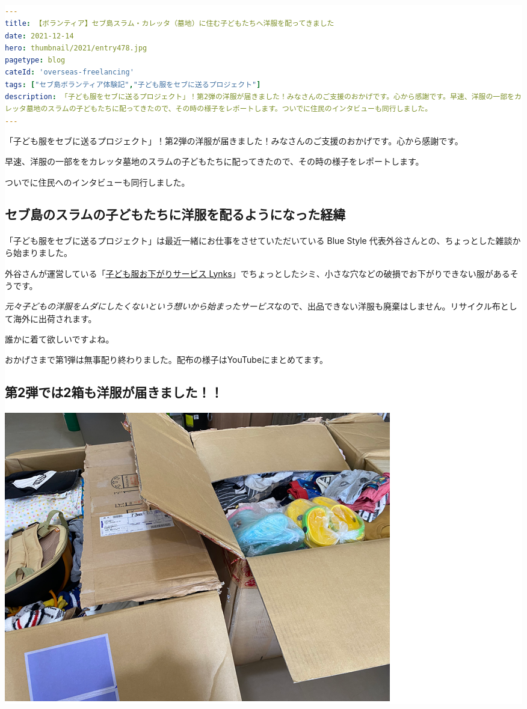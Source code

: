 ```yaml
---
title: 【ボランティア】セブ島スラム・カレッタ（墓地）に住む子どもたちへ洋服を配ってきました
date: 2021-12-14
hero: thumbnail/2021/entry478.jpg
pagetype: blog
cateId: 'overseas-freelancing'
tags: ["セブ島ボランティア体験記","子ども服をセブに送るプロジェクト"]
description: 「子ども服をセブに送るプロジェクト」！第2弾の洋服が届きました！みなさんのご支援のおかげです。心から感謝です。早速、洋服の一部をカレッタ墓地のスラムの子どもたちに配ってきたので、その時の様子をレポートします。ついでに住民のインタビューも同行しました。
---
```

「子ども服をセブに送るプロジェクト」！第2弾の洋服が届きました！みなさんのご支援のおかげです。心から感謝です。

早速、洋服の一部ををカレッタ墓地のスラムの子どもたちに配ってきたので、その時の様子をレポートします。

ついでに住民へのインタビューも同行しました。

<prof></prof>


## セブ島のスラムの子どもたちに洋服を配るようになった経緯
「子ども服をセブに送るプロジェクト」は最近一緒にお仕事をさせていただいている Blue Style 代表外谷さんとの、ちょっとした雑談から始まりました。

外谷さんが運営している「[子ども服お下がりサービス Lynks](https://lynks.jp/)」でちょっとしたシミ、小さな穴などの破損でお下がりできない服があるそうです。

*元々子どもの洋服をムダにしたくないという想いから始まったサービス*なので、出品できない洋服も廃棄はしません。リサイクル布として海外に出荷されます。

<msg txt="でも、誰かにお下がりしたかった洋服なんですよね"></msg>

誰かに着て欲しいですよね。

<msg txt="そうだ！セブ島のどっかのボランティア団体に掛け合ってもらってもらおう"></msg>

おかげさまで第1弾は無事配り終わりました。配布の様子はYouTubeにまとめてます。

<iframe width="560" height="315" src="https://www.youtube.com/embed/iExkGs9KNPY" title="YouTube video player" frameborder="0" allow="accelerometer; autoplay; clipboard-write; encrypted-media; gyroscope; picture-in-picture" allowfullscreen></iframe>

## 第2弾では2箱も洋服が届きました！！

![第2弾では2箱もの洋服が届きました！](./images/2021/12/entry478-0.jpg)